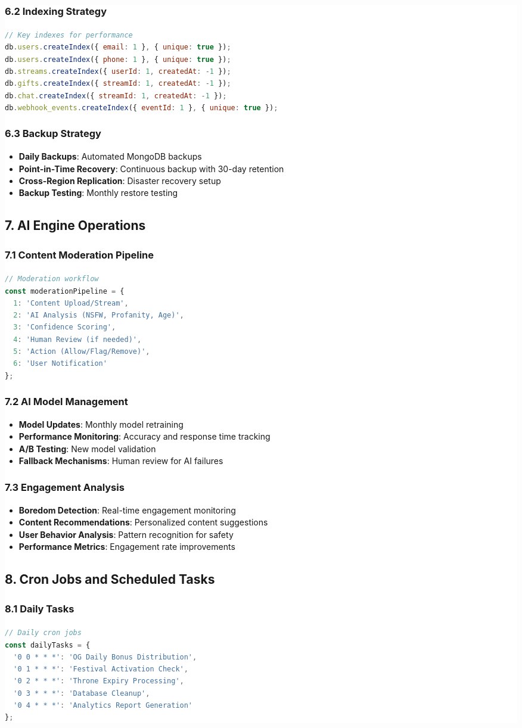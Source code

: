 ### 6.2 Indexing Strategy
```javascript
// Key indexes for performance
db.users.createIndex({ email: 1 }, { unique: true });
db.users.createIndex({ phone: 1 }, { unique: true });
db.streams.createIndex({ userId: 1, createdAt: -1 });
db.gifts.createIndex({ streamId: 1, createdAt: -1 });
db.chat.createIndex({ streamId: 1, createdAt: -1 });
db.webhook_events.createIndex({ eventId: 1 }, { unique: true });
```

### 6.3 Backup Strategy
- **Daily Backups**: Automated MongoDB backups
- **Point-in-Time Recovery**: Continuous backup with 30-day retention
- **Cross-Region Replication**: Disaster recovery setup
- **Backup Testing**: Monthly restore testing

## 7. AI Engine Operations

### 7.1 Content Moderation Pipeline
```javascript
// Moderation workflow
const moderationPipeline = {
  1: 'Content Upload/Stream',
  2: 'AI Analysis (NSFW, Profanity, Age)',
  3: 'Confidence Scoring',
  4: 'Human Review (if needed)',
  5: 'Action (Allow/Flag/Remove)',
  6: 'User Notification'
};
```

### 7.2 AI Model Management
- **Model Updates**: Monthly model retraining
- **Performance Monitoring**: Accuracy and response time tracking
- **A/B Testing**: New model validation
- **Fallback Mechanisms**: Human review for AI failures

### 7.3 Engagement Analysis
- **Boredom Detection**: Real-time engagement monitoring
- **Content Recommendations**: Personalized content suggestions
- **User Behavior Analysis**: Pattern recognition for safety
- **Performance Metrics**: Engagement rate improvements

## 8. Cron Jobs and Scheduled Tasks

### 8.1 Daily Tasks
```javascript
// Daily cron jobs
const dailyTasks = {
  '0 0 * * *': 'OG Daily Bonus Distribution',
  '0 1 * * *': 'Festival Activation Check',
  '0 2 * * *': 'Throne Expiry Processing',
  '0 3 * * *': 'Database Cleanup',
  '0 4 * * *': 'Analytics Report Generation'
};
```
